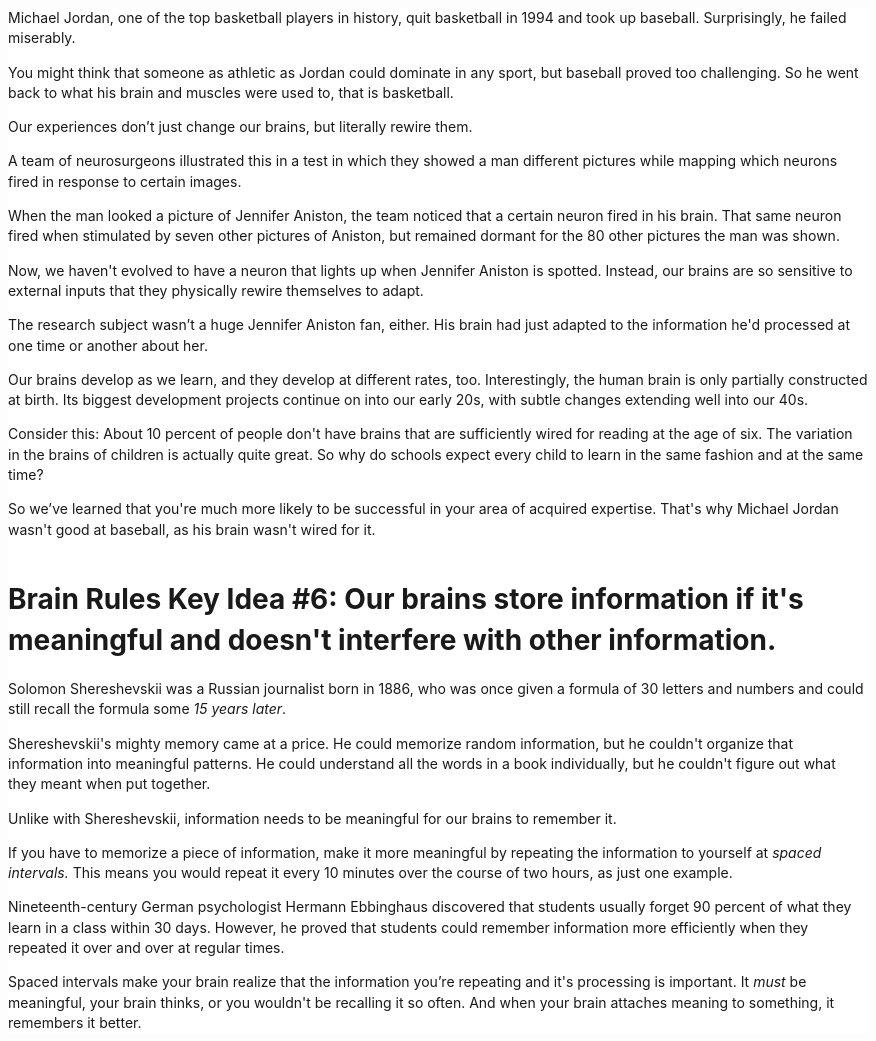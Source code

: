 Michael Jordan, one of the top basketball players in history, quit basketball in 1994 and took up baseball. Surprisingly, he failed miserably.

You might think that someone as athletic as Jordan could dominate in any sport, but baseball proved too challenging. So he went back to what his brain and muscles were used to, that is basketball.

Our experiences don’t just change our brains, but literally rewire them.

A team of neurosurgeons illustrated this in a test in which they showed a man different pictures while mapping which neurons fired in response to certain images.

When the man looked a picture of Jennifer Aniston, the team noticed that a certain neuron fired in his brain. That same neuron fired when stimulated by seven other pictures of Aniston, but remained dormant for the 80 other pictures the man was shown.

Now, we haven't evolved to have a neuron that lights up when Jennifer Aniston is spotted. Instead, our brains are so sensitive to external inputs that they physically rewire themselves to adapt.

The research subject wasn’t a huge Jennifer Aniston fan, either. His brain had just adapted to the information he'd processed at one time or another about her.

Our brains develop as we learn, and they develop at different rates, too. Interestingly, the human brain is only partially constructed at birth. Its biggest development projects continue on into our early 20s, with subtle changes extending well into our 40s.

Consider this: About 10 percent of people don't have brains that are sufficiently wired for reading at the age of six. The variation in the brains of children is actually quite great. So why do schools expect every child to learn in the same fashion and at the same time?

So we’ve learned that you're much more likely to be successful in your area of acquired expertise. That's why Michael Jordan wasn't good at baseball, as his brain wasn't wired for it.

# Brain Rules Key Idea #6: Our brains store information if it's meaningful and doesn't interfere with other information.

Solomon Shereshevskii was a Russian journalist born in 1886, who was once given a formula of 30 letters and numbers and could still recall the formula some _15 years later_.

Shereshevskii's mighty memory came at a price. He could memorize random information, but he couldn't organize that information into meaningful patterns. He could understand all the words in a book individually, but he couldn't figure out what they meant when put together.

Unlike with Shereshevskii, information needs to be meaningful for our brains to remember it.

If you have to memorize a piece of information, make it more meaningful by repeating the information to yourself at _spaced intervals._ This means you would repeat it every 10 minutes over the course of two hours, as just one example.

Nineteenth-century German psychologist Hermann Ebbinghaus discovered that students usually forget 90 percent of what they learn in a class within 30 days. However, he proved that students could remember information more efficiently when they repeated it over and over at regular times.

Spaced intervals make your brain realize that the information you’re repeating and it's processing is important. It _must_ be meaningful, your brain thinks, or you wouldn't be recalling it so often. And when your brain attaches meaning to something, it remembers it better.
